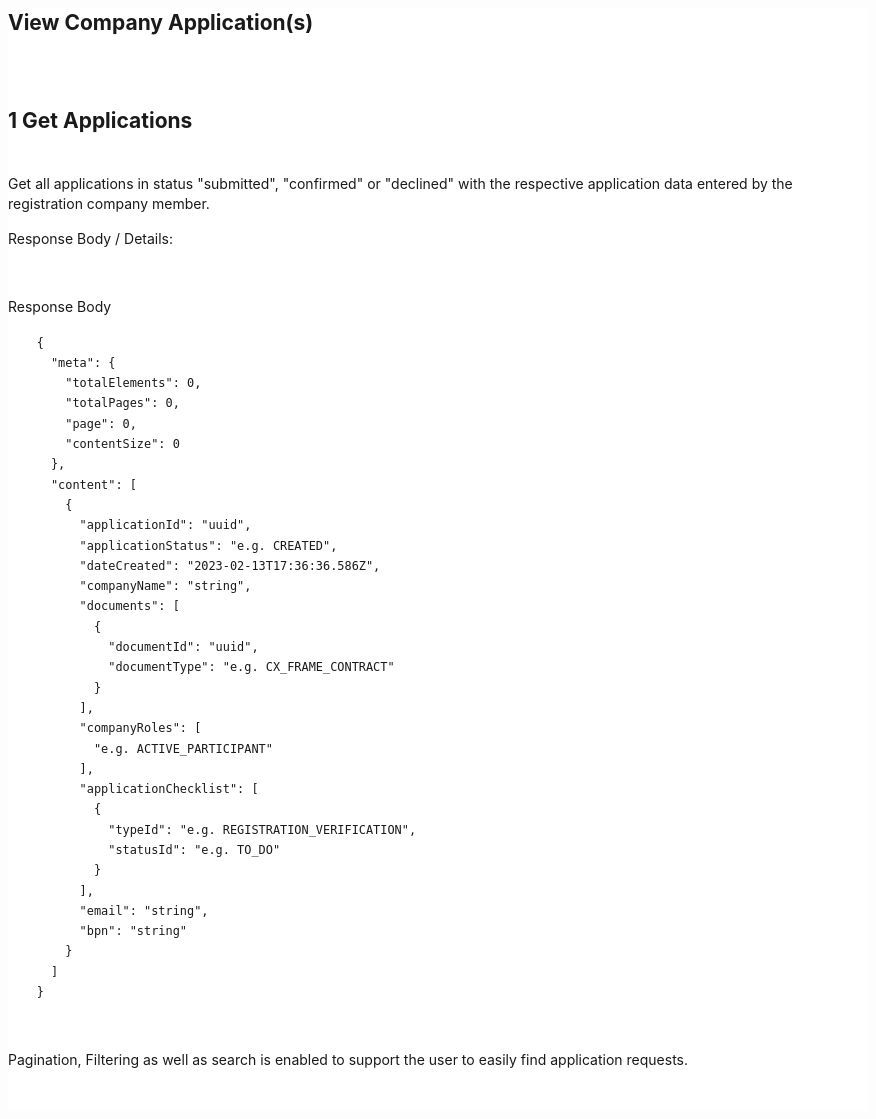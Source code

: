 ## View Company Application(s)
<br>

## 1 Get Applications
<br>
Get all applications in status "submitted", "confirmed" or "declined" with the respective application data entered by the registration company member.   
<br>

Response Body / Details:

<br>

Response Body

        {
          "meta": {
            "totalElements": 0,
            "totalPages": 0,
            "page": 0,
            "contentSize": 0
          },
          "content": [
            {
              "applicationId": "uuid",
              "applicationStatus": "e.g. CREATED",
              "dateCreated": "2023-02-13T17:36:36.586Z",
              "companyName": "string",
              "documents": [
                {
                  "documentId": "uuid",
                  "documentType": "e.g. CX_FRAME_CONTRACT"
                }
              ],
              "companyRoles": [
                "e.g. ACTIVE_PARTICIPANT"
              ],
              "applicationChecklist": [
                {
                  "typeId": "e.g. REGISTRATION_VERIFICATION",
                  "statusId": "e.g. TO_DO"
                }
              ],
              "email": "string",
              "bpn": "string"
            }
          ]
        }

<br>

Pagination, Filtering as well as search is enabled to support the user to easily find application requests.  
<br>
<br>
